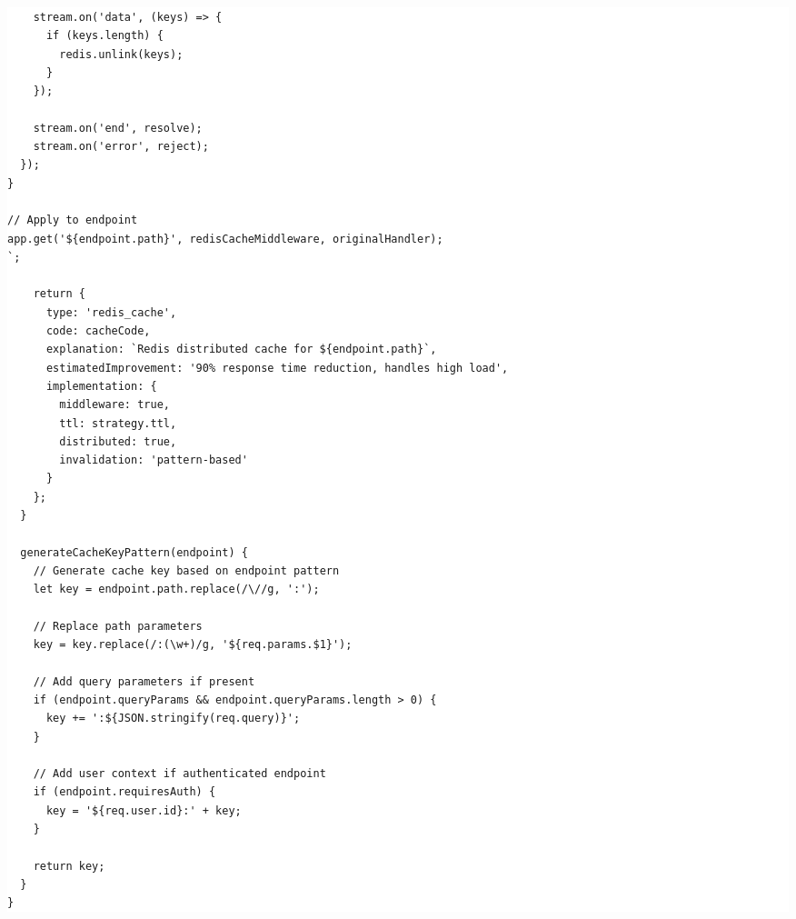 ```
    stream.on('data', (keys) => {
      if (keys.length) {
        redis.unlink(keys);
      }
    });
    
    stream.on('end', resolve);
    stream.on('error', reject);
  });
}

// Apply to endpoint
app.get('${endpoint.path}', redisCacheMiddleware, originalHandler);
`;
    
    return {
      type: 'redis_cache',
      code: cacheCode,
      explanation: `Redis distributed cache for ${endpoint.path}`,
      estimatedImprovement: '90% response time reduction, handles high load',
      implementation: {
        middleware: true,
        ttl: strategy.ttl,
        distributed: true,
        invalidation: 'pattern-based'
      }
    };
  }
  
  generateCacheKeyPattern(endpoint) {
    // Generate cache key based on endpoint pattern
    let key = endpoint.path.replace(/\//g, ':');
    
    // Replace path parameters
    key = key.replace(/:(\w+)/g, '${req.params.$1}');
    
    // Add query parameters if present
    if (endpoint.queryParams && endpoint.queryParams.length > 0) {
      key += ':${JSON.stringify(req.query)}';
    }
    
    // Add user context if authenticated endpoint
    if (endpoint.requiresAuth) {
      key = '${req.user.id}:' + key;
    }
    
    return key;
  }
}
```
